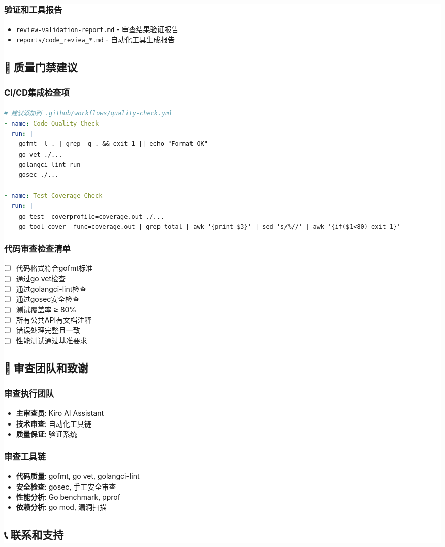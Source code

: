 ### 验证和工具报告
- `review-validation-report.md` - 审查结果验证报告
- `reports/code_review_*.md` - 自动化工具生成报告

## 🎯 质量门禁建议

### CI/CD集成检查项

```yaml
# 建议添加到 .github/workflows/quality-check.yml
- name: Code Quality Check
  run: |
    gofmt -l . | grep -q . && exit 1 || echo "Format OK"
    go vet ./...
    golangci-lint run
    gosec ./...
    
- name: Test Coverage Check
  run: |
    go test -coverprofile=coverage.out ./...
    go tool cover -func=coverage.out | grep total | awk '{print $3}' | sed 's/%//' | awk '{if($1<80) exit 1}'
```

### 代码审查检查清单

- [ ] 代码格式符合gofmt标准
- [ ] 通过go vet检查
- [ ] 通过golangci-lint检查
- [ ] 通过gosec安全检查
- [ ] 测试覆盖率 ≥ 80%
- [ ] 所有公共API有文档注释
- [ ] 错误处理完整且一致
- [ ] 性能测试通过基准要求

## 🤝 审查团队和致谢

### 审查执行团队
- **主审查员**: Kiro AI Assistant
- **技术审查**: 自动化工具链
- **质量保证**: 验证系统

### 审查工具链
- **代码质量**: gofmt, go vet, golangci-lint
- **安全检查**: gosec, 手工安全审查
- **性能分析**: Go benchmark, pprof
- **依赖分析**: go mod, 漏洞扫描

## 📞 联系和支持
